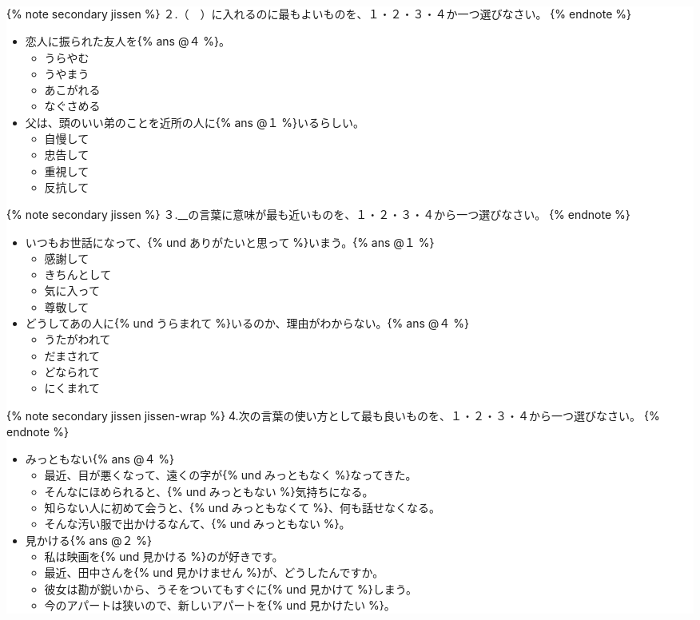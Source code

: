 {% note secondary jissen %}
２.（　）に入れるのに最もよいものを、１・２・３・４か一つ選びなさい。
{% endnote %}

- 恋人に振られた友人を{% ans @４ %}。
  - うらやむ
  - うやまう
  - あこがれる
  - なぐさめる
- 父は、頭のいい弟のことを近所の人に{% ans @１ %}いるらしい。
  - 自慢して
  - 忠告して
  - 重視して
  - 反抗して

{% note secondary jissen %}
３.__の言葉に意味が最も近いものを、１・２・３・４から一つ選びなさい。
{% endnote %}

- いつもお世話になって、{% und ありがたいと思って %}いまう。{% ans @１ %}
  - 感謝して
  - きちんとして
  - 気に入って
  - 尊敬して
- どうしてあの人に{% und うらまれて %}いるのか、理由がわからない。{% ans @４ %}
  - うたがわれて
  - だまされて
  - どなられて
  - にくまれて

{% note secondary jissen jissen-wrap %}
4.次の言葉の使い方として最も良いものを、１・２・３・４から一つ選びなさい。
{% endnote %}

- みっともない{% ans @４ %}
  - 最近、目が悪くなって、遠くの字が{% und みっともなく %}なってきた。
  - そんなにほめられると、{% und みっともない %}気持ちになる。
  - 知らない人に初めて会うと、{% und みっともなくて %}、何も話せなくなる。
  - そんな汚い服で出かけるなんて、{% und みっともない %}。
- 見かける{% ans @２ %}
  - 私は映画を{% und 見かける %}のが好きです。
  - 最近、田中さんを{% und 見かけません %}が、どうしたんですか。
  - 彼女は勘が鋭いから、うそをついてもすぐに{% und 見かけて %}しまう。
  - 今のアパートは狭いので、新しいアパートを{% und 見かけたい %}。
